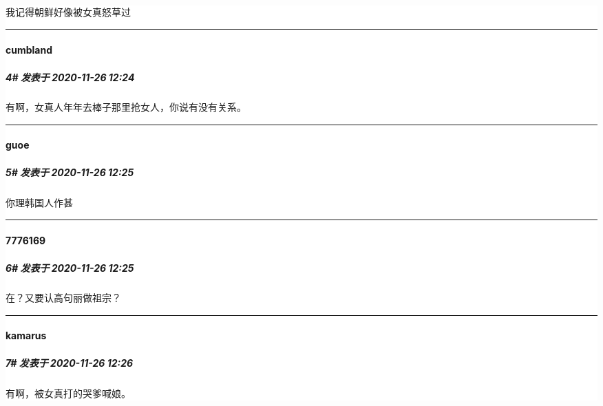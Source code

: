 

我记得朝鲜好像被女真怒草过







*****

####  cumbland  
##### 4#       发表于 2020-11-26 12:24




有啊，女真人年年去棒子那里抢女人，你说有没有关系。







*****

####  guoe  
##### 5#       发表于 2020-11-26 12:25




你理韩国人作甚







*****

####  7776169  
##### 6#       发表于 2020-11-26 12:25




在？又要认高句丽做祖宗？







*****

####  kamarus  
##### 7#       发表于 2020-11-26 12:26




有啊，被女真打的哭爹喊娘。





